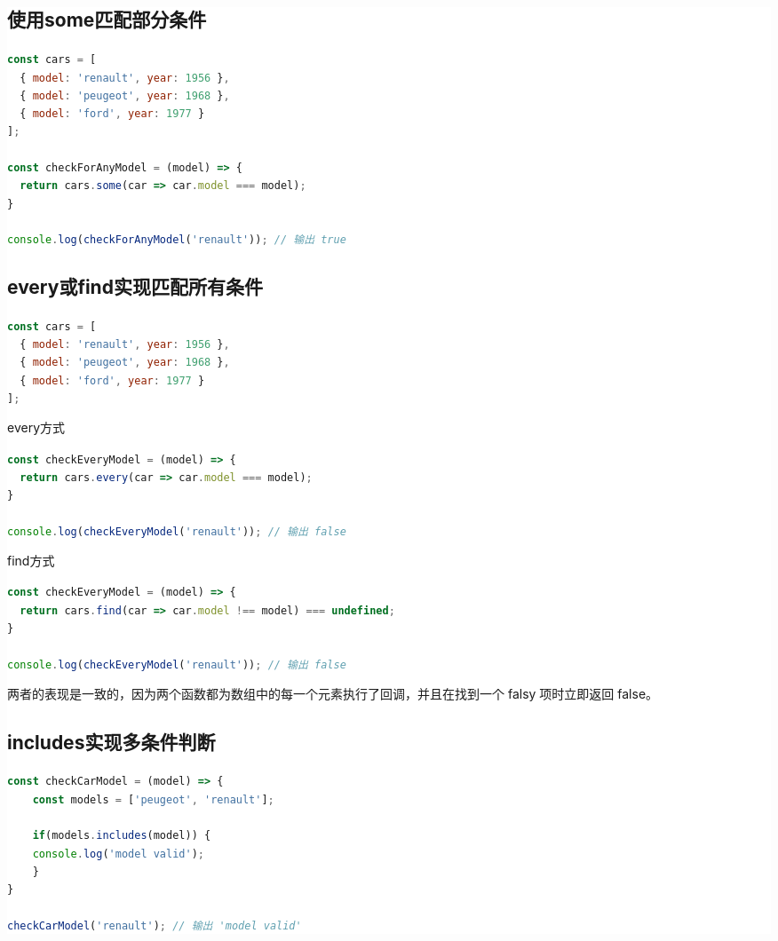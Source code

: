 ##  使用some匹配部分条件

```js
const cars = [
  { model: 'renault', year: 1956 },
  { model: 'peugeot', year: 1968 },
  { model: 'ford', year: 1977 }
];

const checkForAnyModel = (model) => {
  return cars.some(car => car.model === model);
}

console.log(checkForAnyModel('renault')); // 输出 true
```

## every或find实现匹配所有条件

```js
const cars = [
  { model: 'renault', year: 1956 },
  { model: 'peugeot', year: 1968 },
  { model: 'ford', year: 1977 }
];
```

every方式

```js
const checkEveryModel = (model) => {
  return cars.every(car => car.model === model);
}

console.log(checkEveryModel('renault')); // 输出 false
```

find方式

```js
const checkEveryModel = (model) => {
  return cars.find(car => car.model !== model) === undefined;
}

console.log(checkEveryModel('renault')); // 输出 false
```

两者的表现是一致的，因为两个函数都为数组中的每一个元素执行了回调，并且在找到一个 falsy 项时立即返回 false。

## includes实现多条件判断

```js
const checkCarModel = (model) => {
    const models = ['peugeot', 'renault'];

    if(models.includes(model)) {
    console.log('model valid');
    }
}

checkCarModel('renault'); // 输出 'model valid'
```
